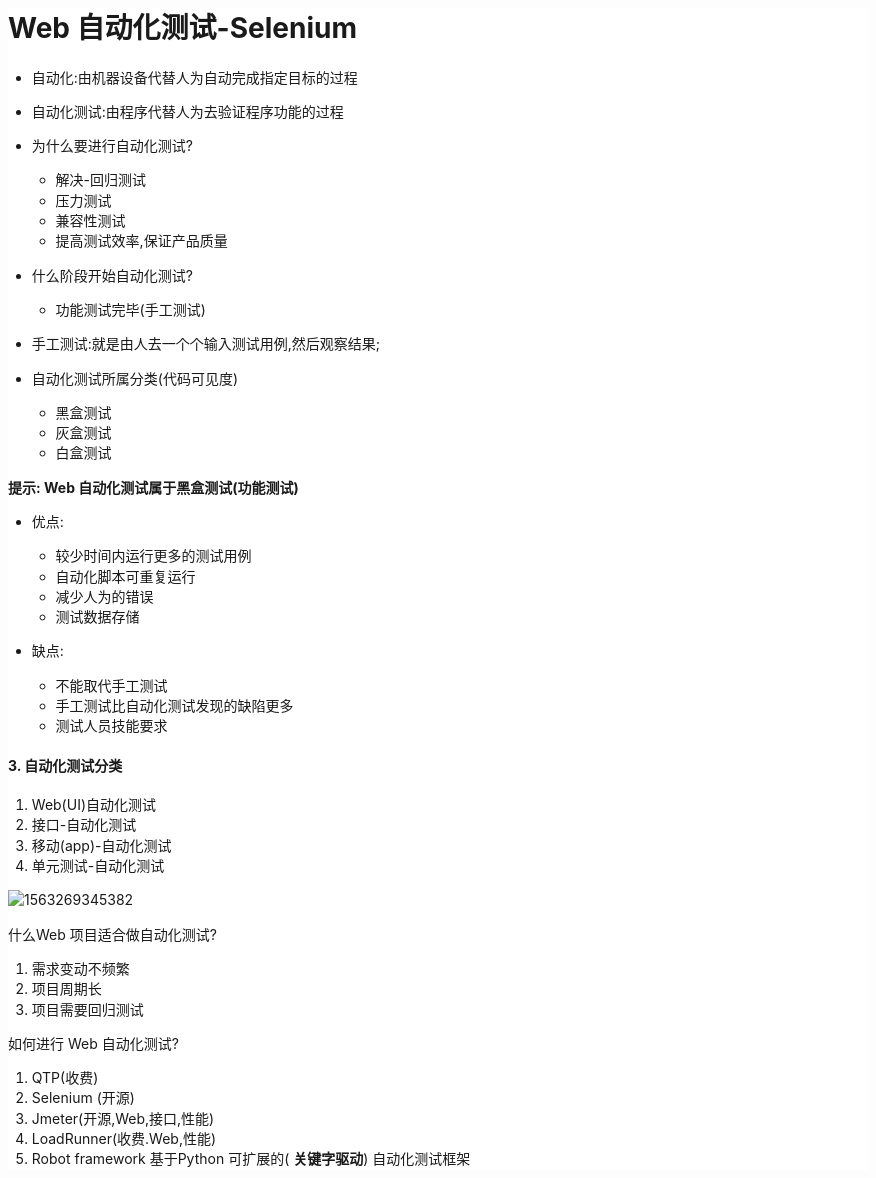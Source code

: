 # Web 自动化测试-Selenium

- 自动化:由机器设备代替人为自动完成指定目标的过程
- 自动化测试:由程序代替人为去验证程序功能的过程

- 为什么要进行自动化测试?
  - 解决-回归测试
  - 压力测试
  - 兼容性测试
  - 提高测试效率,保证产品质量

- 什么阶段开始自动化测试?
  - 功能测试完毕(手工测试)

- 手工测试:就是由人去一个个输入测试用例,然后观察结果;


- 自动化测试所属分类(代码可见度)
  - 黑盒测试
  - 灰盒测试
  - 白盒测试

**提示: Web 自动化测试属于黑盒测试(功能测试)**

- 优点:
  - 较少时间内运行更多的测试用例
  - 自动化脚本可重复运行
  - 减少人为的错误
  - 测试数据存储

- 缺点:
  - 不能取代手工测试
  - 手工测试比自动化测试发现的缺陷更多
  - 测试人员技能要求

#### 3. 自动化测试分类

1. Web(UI)自动化测试
2. 接口-自动化测试
3. 移动(app)-自动化测试
4. 单元测试-自动化测试

![1563269345382](C:\Users\89463\AppData\Roaming\Typora\typora-user-images\1563269345382.png)

什么Web 项目适合做自动化测试?

1. 需求变动不频繁
2. 项目周期长
3. 项目需要回归测试

如何进行 Web 自动化测试?

1. QTP(收费)
2. Selenium (开源)
3. Jmeter(开源,Web,接口,性能)
4. LoadRunner(收费.Web,性能)
5. Robot framework 基于Python 可扩展的( **关键字驱动**) 自动化测试框架
